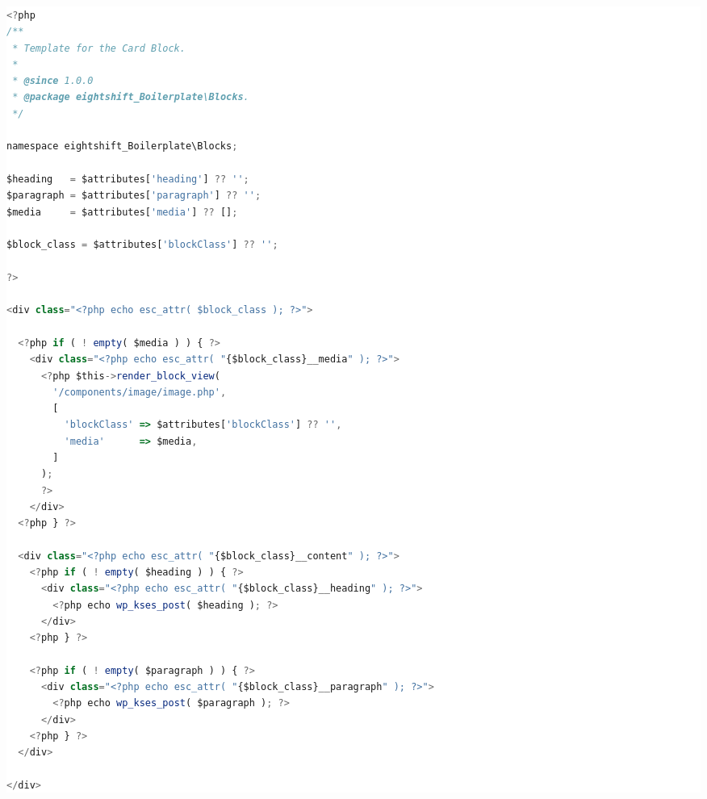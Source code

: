 ```js
<?php
/**
 * Template for the Card Block.
 *
 * @since 1.0.0
 * @package eightshift_Boilerplate\Blocks.
 */

namespace eightshift_Boilerplate\Blocks;

$heading   = $attributes['heading'] ?? '';
$paragraph = $attributes['paragraph'] ?? '';
$media     = $attributes['media'] ?? [];

$block_class = $attributes['blockClass'] ?? '';

?>

<div class="<?php echo esc_attr( $block_class ); ?>">

  <?php if ( ! empty( $media ) ) { ?>
    <div class="<?php echo esc_attr( "{$block_class}__media" ); ?>">
      <?php $this->render_block_view(
        '/components/image/image.php',
        [
          'blockClass' => $attributes['blockClass'] ?? '',
          'media'      => $media,
        ]
      );
      ?>
    </div>
  <?php } ?>

  <div class="<?php echo esc_attr( "{$block_class}__content" ); ?>">
    <?php if ( ! empty( $heading ) ) { ?>
      <div class="<?php echo esc_attr( "{$block_class}__heading" ); ?>">
        <?php echo wp_kses_post( $heading ); ?>
      </div>
    <?php } ?>

    <?php if ( ! empty( $paragraph ) ) { ?>
      <div class="<?php echo esc_attr( "{$block_class}__paragraph" ); ?>">
        <?php echo wp_kses_post( $paragraph ); ?>
      </div>
    <?php } ?>
  </div>

</div>

```
